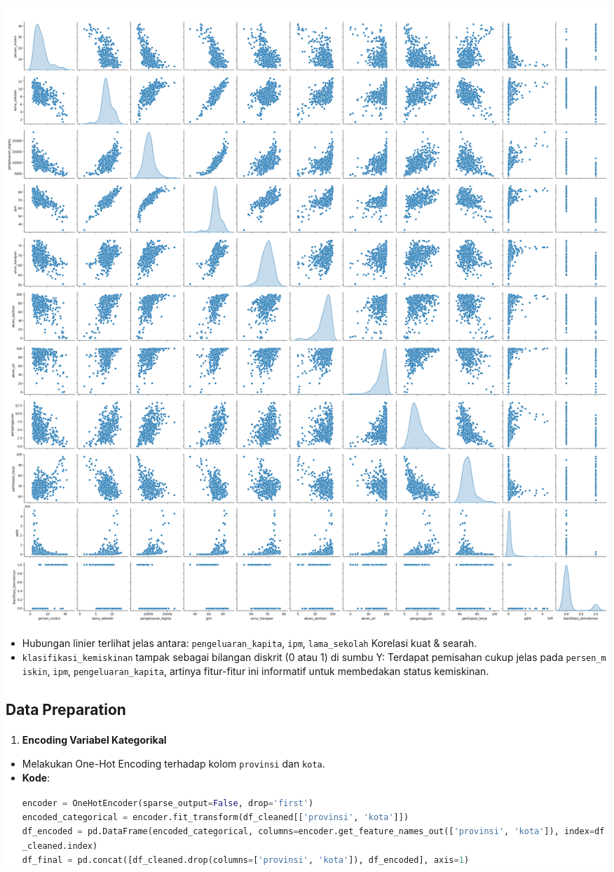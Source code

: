 <br/>![Scatter Matrix](https://raw.githubusercontent.com/dianamulhimah/Predictive-Analytics/main/image/scatter_matrix.png)
* Hubungan linier terlihat jelas antara: `pengeluaran_kapita`, `ipm`, `lama_sekolah` Korelasi kuat & searah.
* `klasifikasi_kemiskinan` tampak sebagai bilangan diskrit (0 atau 1) di sumbu Y: Terdapat pemisahan cukup jelas pada `persen_miskin`, `ipm`, `pengeluaran_kapita`, artinya fitur-fitur ini informatif untuk membedakan status kemiskinan.


## Data Preparation
1. **Encoding Variabel Kategorikal**
* Melakukan One-Hot Encoding terhadap kolom `provinsi` dan `kota`.
* **Kode**:
  ```python
  encoder = OneHotEncoder(sparse_output=False, drop='first')
  encoded_categorical = encoder.fit_transform(df_cleaned[['provinsi', 'kota']])
  df_encoded = pd.DataFrame(encoded_categorical, columns=encoder.get_feature_names_out(['provinsi', 'kota']), index=df_cleaned.index)
  df_final = pd.concat([df_cleaned.drop(columns=['provinsi', 'kota']), df_encoded], axis=1)
  ```

[^1]: Badan Pusat Statistik Indonesia, “Profil Kemiskinan di Indonesia Maret 2023,” Badan Pusat statistik, no. 57, 2023.
[^2]:	N. P. N. Hendayanti and M. Nurhidayati, “KLASIFIKASI TINGKAT KEPARAHAN KEMISKINAN PROVINSI DI INDONESIA DENGAN ANALISIS DISKRIMINAN,” Math Educa Journal, vol. 5, no. 1, 2021, doi: 10.15548/mej.v5i1.2510.
[^3]:	R. F. Saragih, P. R. Silalahi, and K. Tambunan, “Pengaruh Indeks Pembangunan Manusia, Tingkat Pengangguran Terbuka Terhadap Tingkat Kemiskinan di Indonesia Tahun 2007 – 2021,” PESHUM : Jurnal Pendidikan, Sosial dan Humaniora, vol. 1, no. 2, 2022, doi: 10.56799/peshum.v1i2.36.
[^4]:	L. Qadrini, A. Sepperwali, and A. Aina, “Decision Tree Dan Adaboost Pada Klasifikasi Penerima Program Bantuan Sosial,” Jurnal Inovasi Penelitian, vol. 2, no. 7, 2021.
[^5]:	A. Anna, “PENGUJIAN TEKNIK ALGORITMA KLASIFIKASI TERHADAP TINGKAT KEMISKINAN PENDUDUK,” JTIK (Jurnal Teknik Informatika Kaputama), vol. 7, no. 1, 2023, doi: 10.59697/jtik.v7i1.35.